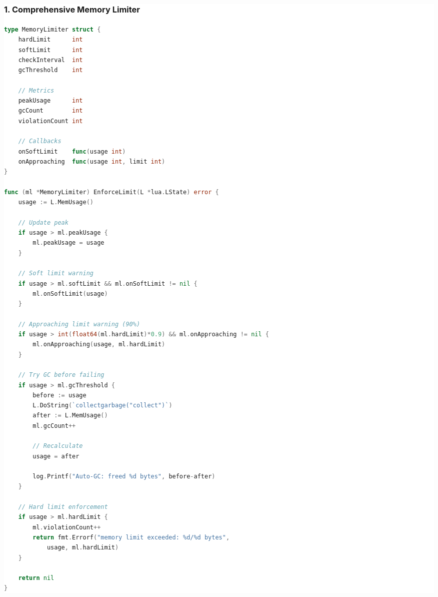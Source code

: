 ### 1. Comprehensive Memory Limiter

```go
type MemoryLimiter struct {
    hardLimit      int
    softLimit      int
    checkInterval  int
    gcThreshold    int
    
    // Metrics
    peakUsage      int
    gcCount        int
    violationCount int
    
    // Callbacks
    onSoftLimit    func(usage int)
    onApproaching  func(usage int, limit int)
}

func (ml *MemoryLimiter) EnforceLimit(L *lua.LState) error {
    usage := L.MemUsage()
    
    // Update peak
    if usage > ml.peakUsage {
        ml.peakUsage = usage
    }
    
    // Soft limit warning
    if usage > ml.softLimit && ml.onSoftLimit != nil {
        ml.onSoftLimit(usage)
    }
    
    // Approaching limit warning (90%)
    if usage > int(float64(ml.hardLimit)*0.9) && ml.onApproaching != nil {
        ml.onApproaching(usage, ml.hardLimit)
    }
    
    // Try GC before failing
    if usage > ml.gcThreshold {
        before := usage
        L.DoString(`collectgarbage("collect")`)
        after := L.MemUsage()
        ml.gcCount++
        
        // Recalculate
        usage = after
        
        log.Printf("Auto-GC: freed %d bytes", before-after)
    }
    
    // Hard limit enforcement
    if usage > ml.hardLimit {
        ml.violationCount++
        return fmt.Errorf("memory limit exceeded: %d/%d bytes", 
            usage, ml.hardLimit)
    }
    
    return nil
}
```
